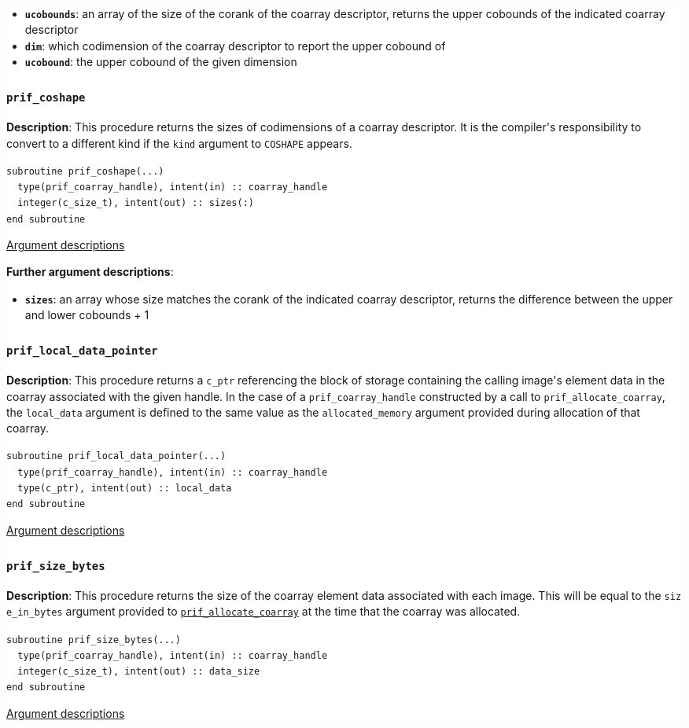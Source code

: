 * **`ucobounds`**: an array of the size of the corank of the coarray descriptor, returns
    the upper cobounds of the indicated coarray descriptor
* **`dim`**: which codimension of the coarray descriptor to report the upper cobound of
* **`ucobound`**: the upper cobound of the given dimension

### `prif_coshape`

**Description**: This procedure returns the sizes of codimensions of a coarray descriptor.
  It is the compiler's responsibility to convert to a
  different kind if the `kind` argument to `COSHAPE` appears.
    
```
subroutine prif_coshape(...)
  type(prif_coarray_handle), intent(in) :: coarray_handle
  integer(c_size_t), intent(out) :: sizes(:)
end subroutine
```
[Argument descriptions](#common-arguments-in-coarray-queries)

**Further argument descriptions**:

* **`sizes`**: an array whose size matches the corank of the indicated coarray descriptor, returns the
    difference between the upper and lower cobounds + 1

### `prif_local_data_pointer`

**Description**: This procedure returns a `c_ptr` referencing the block of storage
containing the calling image's element data in the coarray associated with the given handle.
In the case of a `prif_coarray_handle` constructed by a call to `prif_allocate_coarray`,
the `local_data` argument is defined to the same value as the `allocated_memory`
argument provided during allocation of that coarray.

```
subroutine prif_local_data_pointer(...)
  type(prif_coarray_handle), intent(in) :: coarray_handle
  type(c_ptr), intent(out) :: local_data
end subroutine
```
[Argument descriptions](#common-arguments-in-coarray-queries)

### `prif_size_bytes`

**Description**: This procedure returns the size of the coarray element data associated
  with each image. This will be equal to the `size_in_bytes`
  argument provided to [`prif_allocate_coarray`](#prif_allocate_coarray) at the time that the
  coarray was allocated.
    
```
subroutine prif_size_bytes(...)
  type(prif_coarray_handle), intent(in) :: coarray_handle
  integer(c_size_t), intent(out) :: data_size
end subroutine
```
[Argument descriptions](#common-arguments-in-coarray-queries)
